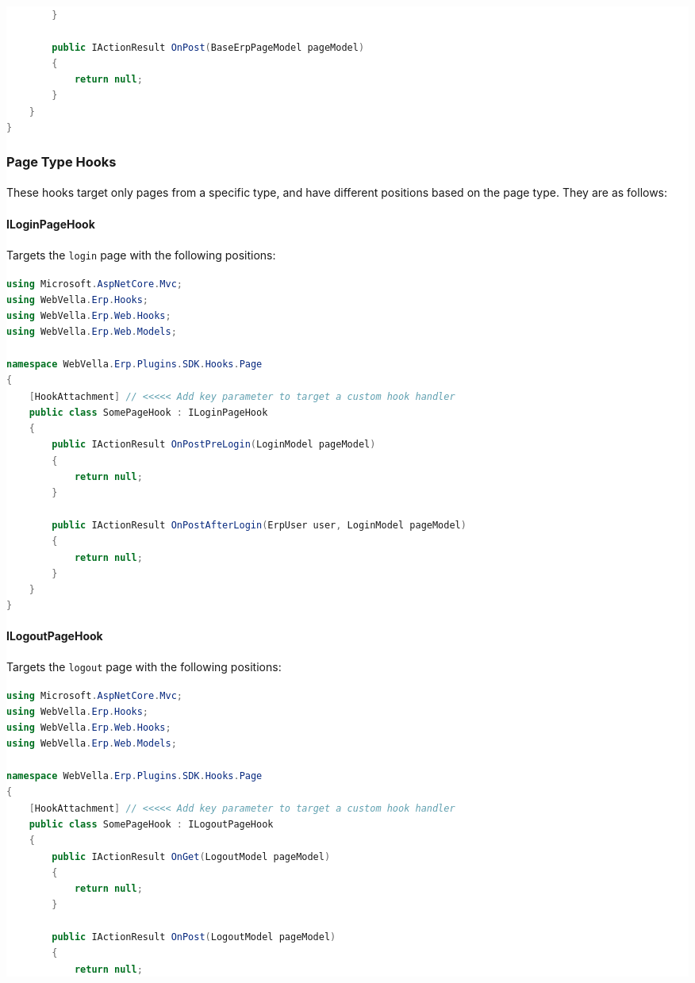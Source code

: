 ```csharp
		}

		public IActionResult OnPost(BaseErpPageModel pageModel)
		{
			return null;
		}
	}
}
```

### Page Type Hooks

These hooks target only pages from a specific type, and have different positions based on the page type. They are as follows:

#### ILoginPageHook

Targets the `login` page with the following positions:

```csharp
using Microsoft.AspNetCore.Mvc;
using WebVella.Erp.Hooks;
using WebVella.Erp.Web.Hooks;
using WebVella.Erp.Web.Models;

namespace WebVella.Erp.Plugins.SDK.Hooks.Page
{
	[HookAttachment] // <<<<< Add key parameter to target a custom hook handler
	public class SomePageHook : ILoginPageHook
	{
		public IActionResult OnPostPreLogin(LoginModel pageModel)
		{
			return null;
		}

		public IActionResult OnPostAfterLogin(ErpUser user, LoginModel pageModel)
		{
			return null;
		}
	}
}
```
#### ILogoutPageHook

Targets the `logout` page with the following positions:

```csharp
using Microsoft.AspNetCore.Mvc;
using WebVella.Erp.Hooks;
using WebVella.Erp.Web.Hooks;
using WebVella.Erp.Web.Models;

namespace WebVella.Erp.Plugins.SDK.Hooks.Page
{
	[HookAttachment] // <<<<< Add key parameter to target a custom hook handler
	public class SomePageHook : ILogoutPageHook
	{
		public IActionResult OnGet(LogoutModel pageModel)
		{
			return null;
		}

		public IActionResult OnPost(LogoutModel pageModel)
		{
			return null;
```